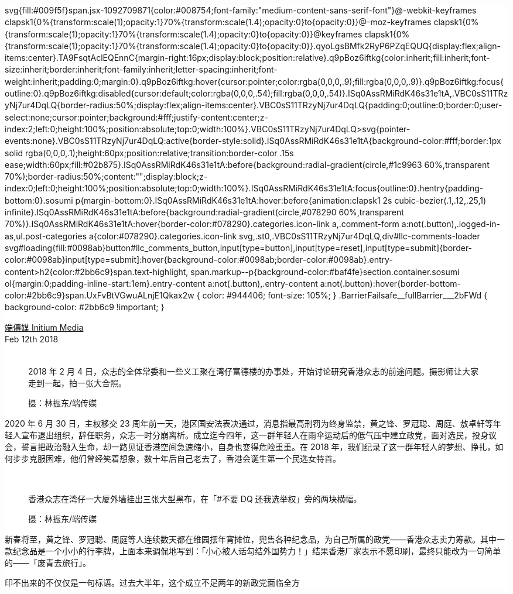 svg{fill:#009f5f}span.jsx-1092709871{color:#008754;font-family:"medium-content-sans-serif-font"}@-webkit-keyframes clapsk1{0%{transform:scale(1);opacity:1}70%{transform:scale(1.4);opacity:0}to{opacity:0}}@-moz-keyframes clapsk1{0%{transform:scale(1);opacity:1}70%{transform:scale(1.4);opacity:0}to{opacity:0}}@keyframes clapsk1{0%{transform:scale(1);opacity:1}70%{transform:scale(1.4);opacity:0}to{opacity:0}}.qyoLgsBMfk2RyP6PZqEQUQ{display:flex;align-items:center}.TA9FsqtAclEQEnnC{margin-right:16px;display:block;position:relative}.q9pBoz6iftkg{color:inherit;fill:inherit;font-size:inherit;border:inherit;font-family:inherit;letter-spacing:inherit;font-weight:inherit;padding:0;margin:0}.q9pBoz6iftkg:hover{cursor:pointer;color:rgba(0,0,0,.9);fill:rgba(0,0,0,.9)}.q9pBoz6iftkg:focus{outline:0}.q9pBoz6iftkg:disabled{cursor:default;color:rgba(0,0,0,.54);fill:rgba(0,0,0,.54)}.ISq0AssRMiRdK46s31e1tA,.VBC0sS11TRzyNj7ur4DqLQ{border-radius:50%;display:flex;align-items:center}.VBC0sS11TRzyNj7ur4DqLQ{padding:0;outline:0;border:0;user-select:none;cursor:pointer;background:#fff;justify-content:center;z-index:2;left:0;height:100%;position:absolute;top:0;width:100%}.VBC0sS11TRzyNj7ur4DqLQ>svg{pointer-events:none}.VBC0sS11TRzyNj7ur4DqLQ:active{border-style:solid}.ISq0AssRMiRdK46s31e1tA{background-color:#fff;border:1px solid rgba(0,0,0,.1);height:60px;position:relative;transition:border-color .15s ease;width:60px;fill:#02b875}.ISq0AssRMiRdK46s31e1tA:before{background:radial-gradient(circle,#1c9963 60%,transparent 70%);border-radius:50%;content:"";display:block;z-index:0;left:0;height:100%;position:absolute;top:0;width:100%}.ISq0AssRMiRdK46s31e1tA:focus{outline:0}.hentry{padding-bottom:0}.sosumi p{margin-bottom:0}.ISq0AssRMiRdK46s31e1tA:hover:before{animation:clapsk1 2s cubic-bezier(.1,.12,.25,1) infinite}.ISq0AssRMiRdK46s31e1tA:before{background:radial-gradient(circle,#078290 60%,transparent 70%)}.ISq0AssRMiRdK46s31e1tA:hover{border-color:#078290}.categories.icon-link a,.comment-form a:not(.button),.logged-in-as,ul.post-categories a{color:#078290}.categories.icon-link svg,.st0,.VBC0sS11TRzyNj7ur4DqLQ,div#llc-comments-loader svg#loading{fill:#0098ab}button#llc_comments_button,input[type=button],input[type=reset],input[type=submit]{border-color:#0098ab}input[type=submit]:hover{background-color:#0098ab;border-color:#0098ab}.entry-content>h2{color:#2bb6c9}span.text-highlight, span.markup--p{background-color:#baf4fe}section.container.sosumi ol{margin:0;padding-inline-start:1em}.entry-content a:not(.button),.entry-content a:not(.button):hover{border-bottom-color:#2bb6c9}span.UxFvBtVGwuALnjE1Qkax2w { color: #944406; font-size: 105%; } .BarrierFailsafe__fullBarrier___2bFWd { background-color: #2bb6c9 !important; }</style><div class="container uiScale uiScale-ui--regular uiScale-caption--regular u-flexCenter u-marginVertical24 u-fontSize15 js-postMetaLockup"><div class="u-flex0"><a class="initium __link-logo" dir="auto" href="//nei.st/medium/initium"></a></div><div class="u-flex1 u-paddingLeft15 u-overflowHidden"><div class="u-paddingBottom3"><a class="initium __link-logo" dir="auto" href="//nei.st/medium/initium">端傳媒 Initium Media</a></div><div class="ui-caption u-noWrapWithEllipsis js-testPostMetaInlineSupplemental"><time>Feb 12th 2018</time></div></div></div><div class="container img edge"><div class="aspectRatioPlaceholder"><div class="progressiveMedia" data-height="720" data-width="1080"> <img alt="" class="progressiveMedia-image" data-src="https://cdn.jsdelivr.net/gh/0nd1jyU39XQ/_/img/1/2b009a41481c4d12a3945218425b531c.jpg" src="https://cdn.jsdelivr.net/gh/0nd1jyU39XQ/_/img/1/2b009a41481c4d12a3945218425b531c.jpg"/></div></div><div class="aesop-image-component"> <figure class="aesop-image-component-image aesop-component-align-center aesop-image-component-caption-left"> <figcaption class="aesop-image-component-caption"><p class="aesop-cap-description">2018 年 2 月 4 日，众志的全体常委和一些义工聚在湾仔富德楼的办事处，开始讨论研究香港众志的前途问题。摄影师让大家走到一起，拍一张大合照。</p><p class="aesop-cap-cred">摄：林振东/端传媒</p> </figcaption> </figure></div></div><p>2020 年 6 月 30 日，主权移交 23 周年前一天，港区国安法表决通过，消息指最高刑罚为终身监禁，黄之锋、罗冠聪、周庭、敖卓轩等年轻人宣布退出组织，辞任职务，众志一时分崩离析。成立迄今四年，这一群年轻人在雨伞运动后的低气压中建立政党，面对选民，投身议会，誓言把政治融入生命，却一路见证香港空间急速缩小，自身也变得危险重重。在 2018 年，我们纪录了这一群年轻人的梦想、挣扎，如何步步克服困难，他们曾经笑着想象，数十年后自己老去了，香港会诞生第一个民选女特首。</p><div class="container img"><div class="aspectRatioPlaceholder"><div class="progressiveMedia" data-height="720" data-width="1080"> <img alt="" class="progressiveMedia-image lazyload" data-src="https://cdn.jsdelivr.net/gh/0nd1jyU39XQ/_/img/1/d2c4bba90e504a1a904c2d72ea58d948.jpg" src="https://cdn.jsdelivr.net/gh/0nd1jyU39XQ/_/img/1/d2c4bba90e504a1a904c2d72ea58d948.jpg"/></div></div><div class="aesop-image-component"> <figure class="aesop-image-component-image aesop-component-align-center aesop-image-component-caption-left"> <figcaption class="aesop-image-component-caption"><p class="aesop-cap-description">香港众志在湾仔一大厦外墙挂出三张大型黑布，在「#不要 DQ 还我选举权」旁的两块横幅。</p><p class="aesop-cap-cred">摄：林振东/端传媒</p> </figcaption> </figure></div></div><p>新春将至，黄之锋、罗冠聪、周庭等人连续数天都在维园摆年宵摊位，兜售各种纪念品，为自己所属的政党——香港众志卖力筹款。其中一款纪念品是一个小小的行李牌，上面本来调侃地写到：「小心被人话勾结外国势力！」结果香港厂家表示不愿印刷，最终只能改为一句简单的——「废青去旅行」。</p><p>印不出来的不仅仅是一句标语。过去大半年，这个成立不足两年的新政党面临全方